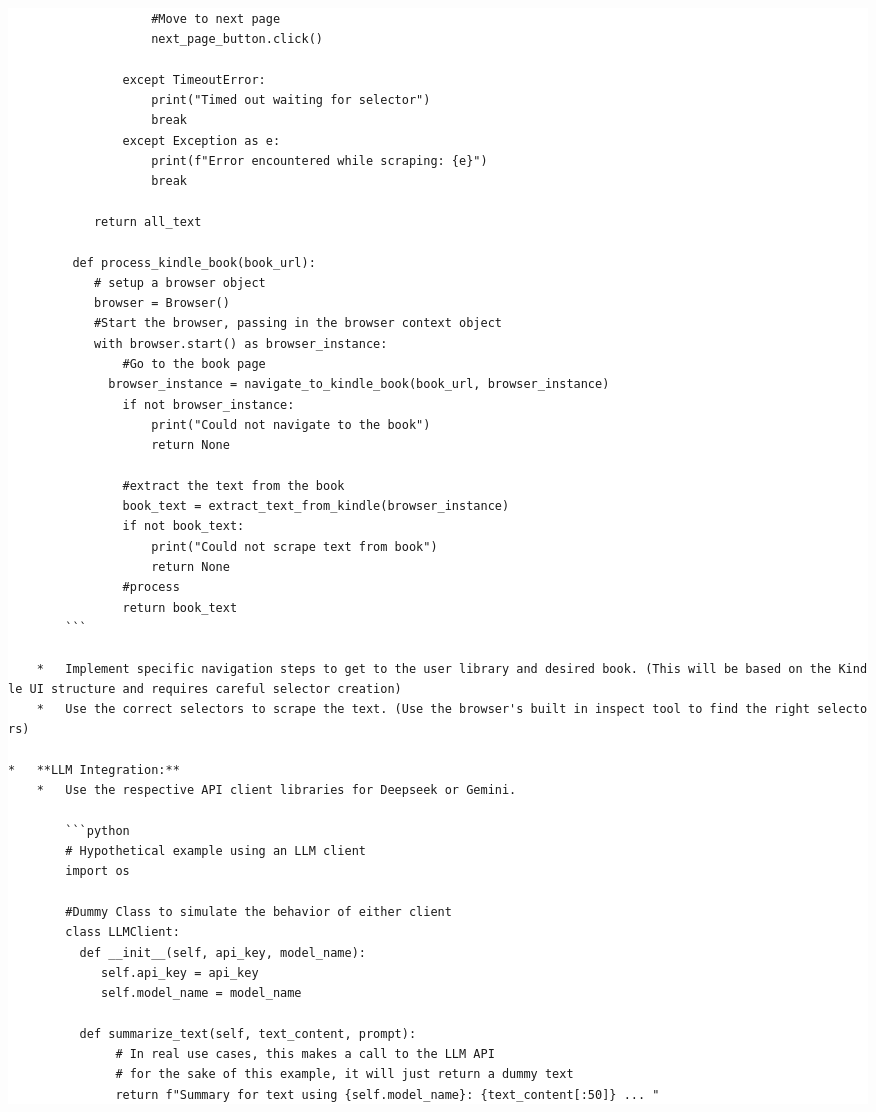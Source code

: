                         #Move to next page
                        next_page_button.click()

                    except TimeoutError:
                        print("Timed out waiting for selector")
                        break
                    except Exception as e:
                        print(f"Error encountered while scraping: {e}")
                        break

                return all_text

             def process_kindle_book(book_url):
                # setup a browser object
                browser = Browser()
                #Start the browser, passing in the browser context object
                with browser.start() as browser_instance:
                    #Go to the book page
                  browser_instance = navigate_to_kindle_book(book_url, browser_instance)
                    if not browser_instance:
                        print("Could not navigate to the book")
                        return None

                    #extract the text from the book
                    book_text = extract_text_from_kindle(browser_instance)
                    if not book_text:
                        print("Could not scrape text from book")
                        return None
                    #process
                    return book_text
            ```

        *   Implement specific navigation steps to get to the user library and desired book. (This will be based on the Kindle UI structure and requires careful selector creation)
        *   Use the correct selectors to scrape the text. (Use the browser's built in inspect tool to find the right selectors)

    *   **LLM Integration:**
        *   Use the respective API client libraries for Deepseek or Gemini.

            ```python
            # Hypothetical example using an LLM client
            import os

            #Dummy Class to simulate the behavior of either client
            class LLMClient:
              def __init__(self, api_key, model_name):
                 self.api_key = api_key
                 self.model_name = model_name

              def summarize_text(self, text_content, prompt):
                   # In real use cases, this makes a call to the LLM API
                   # for the sake of this example, it will just return a dummy text
                   return f"Summary for text using {self.model_name}: {text_content[:50]} ... "
